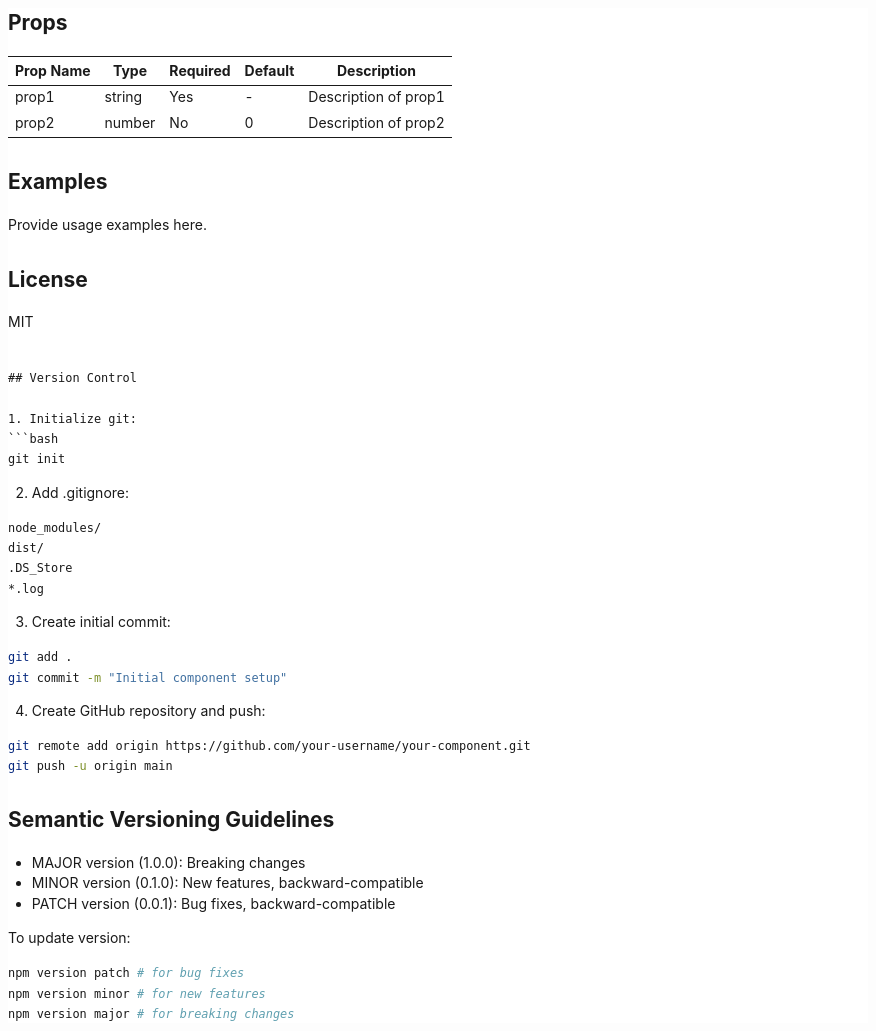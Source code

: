 ## Props

| Prop Name | Type | Required | Default | Description |
|-----------|------|----------|---------|-------------|
| prop1 | string | Yes | - | Description of prop1 |
| prop2 | number | No | 0 | Description of prop2 |

## Examples

Provide usage examples here.

## License

MIT
```

## Version Control

1. Initialize git:
```bash
git init
```

2. Add .gitignore:
```
node_modules/
dist/
.DS_Store
*.log
```

3. Create initial commit:
```bash
git add .
git commit -m "Initial component setup"
```

4. Create GitHub repository and push:
```bash
git remote add origin https://github.com/your-username/your-component.git
git push -u origin main
```

## Semantic Versioning Guidelines

- MAJOR version (1.0.0): Breaking changes
- MINOR version (0.1.0): New features, backward-compatible
- PATCH version (0.0.1): Bug fixes, backward-compatible

To update version:
```bash
npm version patch # for bug fixes
npm version minor # for new features
npm version major # for breaking changes
```
